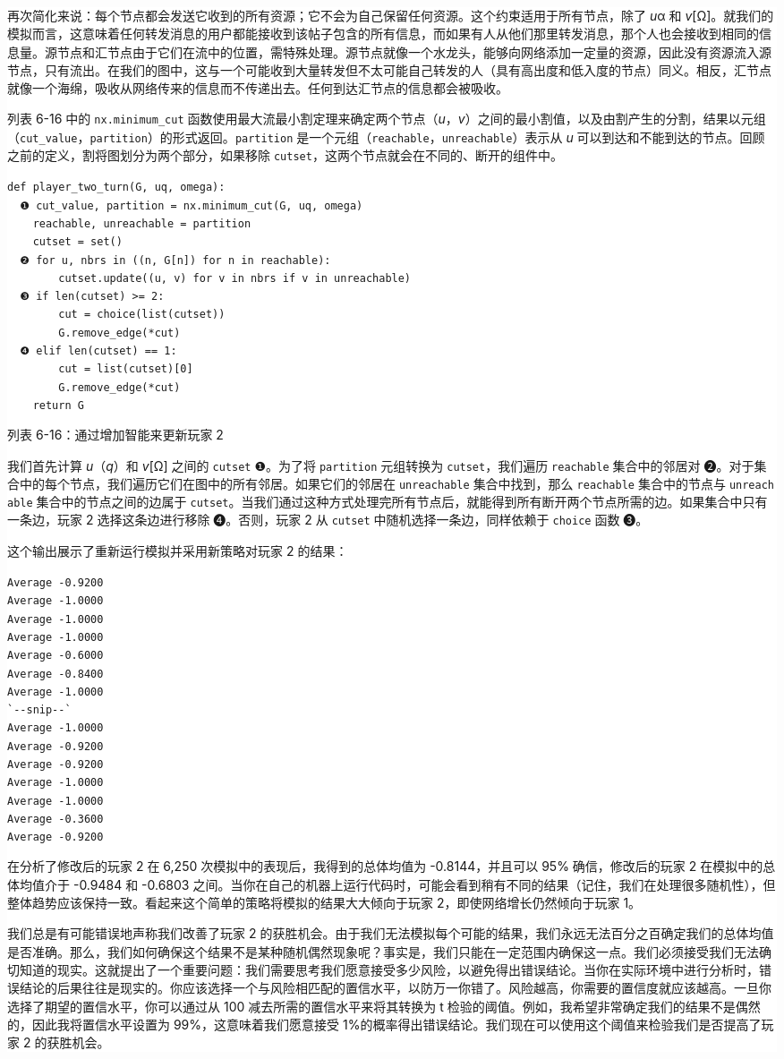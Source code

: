 再次简化来说：每个节点都会发送它收到的所有资源；它不会为自己保留任何资源。这个约束适用于所有节点，除了 *u*α 和 *v*[Ω]。就我们的模拟而言，这意味着任何转发消息的用户都能接收到该帖子包含的所有信息，而如果有人从他们那里转发消息，那个人也会接收到相同的信息量。源节点和汇节点由于它们在流中的位置，需特殊处理。源节点就像一个水龙头，能够向网络添加一定量的资源，因此没有资源流入源节点，只有流出。在我们的图中，这与一个可能收到大量转发但不太可能自己转发的人（具有高出度和低入度的节点）同义。相反，汇节点就像一个海绵，吸收从网络传来的信息而不传递出去。任何到达汇节点的信息都会被吸收。

列表 6-16 中的 `nx.minimum_cut` 函数使用最大流最小割定理来确定两个节点（*u*，*v*）之间的最小割值，以及由割产生的分割，结果以元组（`cut_value`，`partition`）的形式返回。`partition` 是一个元组（`reachable`，`unreachable`）表示从 *u* 可以到达和不能到达的节点。回顾之前的定义，割将图划分为两个部分，如果移除 `cutset`，这两个节点就会在不同的、断开的组件中。

```
def player_two_turn(G, uq, omega):
  ❶ cut_value, partition = nx.minimum_cut(G, uq, omega)
    reachable, unreachable = partition
    cutset = set()
  ❷ for u, nbrs in ((n, G[n]) for n in reachable):
        cutset.update((u, v) for v in nbrs if v in unreachable)
  ❸ if len(cutset) >= 2:
        cut = choice(list(cutset))
        G.remove_edge(*cut)
  ❹ elif len(cutset) == 1:
        cut = list(cutset)[0]
        G.remove_edge(*cut)
    return G
```

列表 6-16：通过增加智能来更新玩家 2

我们首先计算 *u*（*q*）和 *v*[Ω] 之间的 `cutset` ❶。为了将 `partition` 元组转换为 `cutset`，我们遍历 `reachable` 集合中的邻居对 ❷。对于集合中的每个节点，我们遍历它们在图中的所有邻居。如果它们的邻居在 `unreachable` 集合中找到，那么 `reachable` 集合中的节点与 `unreachable` 集合中的节点之间的边属于 `cutset`。当我们通过这种方式处理完所有节点后，就能得到所有断开两个节点所需的边。如果集合中只有一条边，玩家 2 选择这条边进行移除 ❹。否则，玩家 2 从 `cutset` 中随机选择一条边，同样依赖于 `choice` 函数 ❸。

这个输出展示了重新运行模拟并采用新策略对玩家 2 的结果：

```
Average -0.9200
Average -1.0000
Average -1.0000
Average -1.0000
Average -0.6000
Average -0.8400
Average -1.0000
`--snip--`
Average -1.0000
Average -0.9200
Average -0.9200
Average -1.0000
Average -1.0000
Average -0.3600
Average -0.9200
```

在分析了修改后的玩家 2 在 6,250 次模拟中的表现后，我得到的总体均值为 -0.8144，并且可以 95% 确信，修改后的玩家 2 在模拟中的总体均值介于 -0.9484 和 -0.6803 之间。当你在自己的机器上运行代码时，可能会看到稍有不同的结果（记住，我们在处理很多随机性），但整体趋势应该保持一致。看起来这个简单的策略将模拟的结果大大倾向于玩家 2，即使网络增长仍然倾向于玩家 1。

我们总是有可能错误地声称我们改善了玩家 2 的获胜机会。由于我们无法模拟每个可能的结果，我们永远无法百分之百确定我们的总体均值是否准确。那么，我们如何确保这个结果不是某种随机偶然现象呢？事实是，我们只能在一定范围内确保这一点。我们必须接受我们无法确切知道的现实。这就提出了一个重要问题：我们需要思考我们愿意接受多少风险，以避免得出错误结论。当你在实际环境中进行分析时，错误结论的后果往往是现实的。你应该选择一个与风险相匹配的置信水平，以防万一你错了。风险越高，你需要的置信度就应该越高。一旦你选择了期望的置信水平，你可以通过从 100 减去所需的置信水平来将其转换为 t 检验的阈值。例如，我希望非常确定我们的结果不是偶然的，因此我将置信水平设置为 99%，这意味着我们愿意接受 1%的概率得出错误结论。我们现在可以使用这个阈值来检验我们是否提高了玩家 2 的获胜机会。
